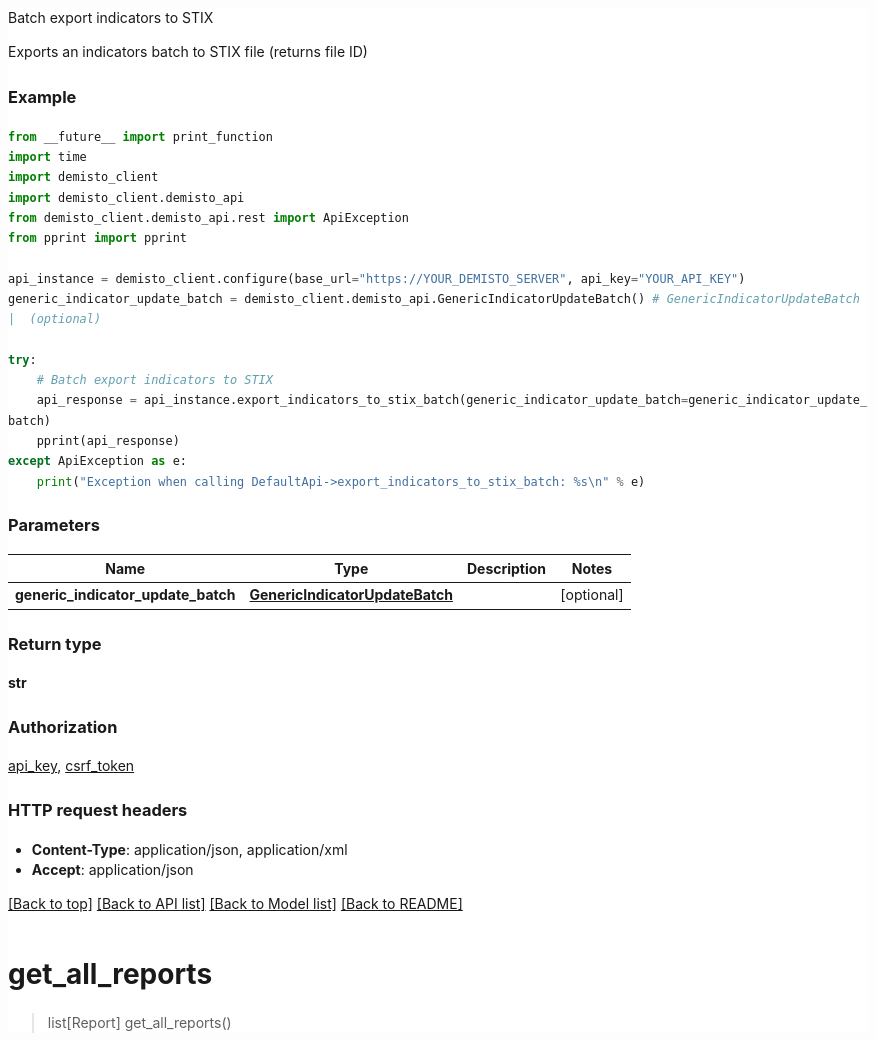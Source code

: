 Batch export indicators to STIX

Exports an indicators batch to STIX file (returns file ID)

### Example
```python
from __future__ import print_function
import time
import demisto_client
import demisto_client.demisto_api
from demisto_client.demisto_api.rest import ApiException
from pprint import pprint

api_instance = demisto_client.configure(base_url="https://YOUR_DEMISTO_SERVER", api_key="YOUR_API_KEY")
generic_indicator_update_batch = demisto_client.demisto_api.GenericIndicatorUpdateBatch() # GenericIndicatorUpdateBatch |  (optional)

try:
    # Batch export indicators to STIX
    api_response = api_instance.export_indicators_to_stix_batch(generic_indicator_update_batch=generic_indicator_update_batch)
    pprint(api_response)
except ApiException as e:
    print("Exception when calling DefaultApi->export_indicators_to_stix_batch: %s\n" % e)
```

### Parameters

Name | Type | Description  | Notes
------------- | ------------- | ------------- | -------------
 **generic_indicator_update_batch** | [**GenericIndicatorUpdateBatch**](GenericIndicatorUpdateBatch.md)|  | [optional] 

### Return type

**str**

### Authorization

[api_key](README.md#api_key), [csrf_token](README.md#csrf_token)

### HTTP request headers

 - **Content-Type**: application/json, application/xml
 - **Accept**: application/json

[[Back to top]](#) [[Back to API list]](README.md#documentation-for-api-endpoints) [[Back to Model list]](README.md#documentation-for-models) [[Back to README]](README.md)

# **get_all_reports**
> list[Report] get_all_reports()
